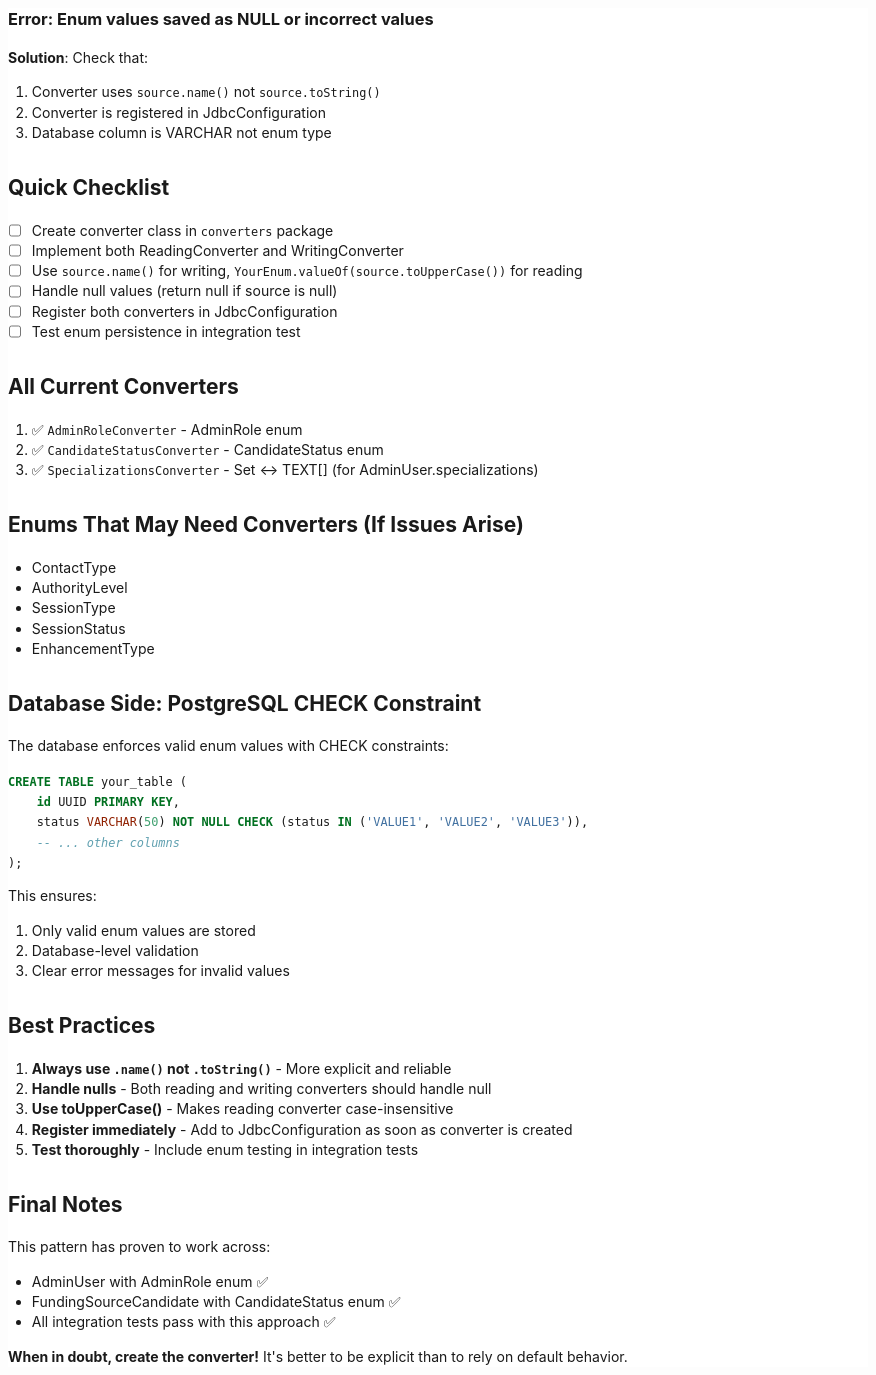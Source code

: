 ### Error: Enum values saved as NULL or incorrect values
**Solution**: Check that:
1. Converter uses `source.name()` not `source.toString()`
2. Converter is registered in JdbcConfiguration
3. Database column is VARCHAR not enum type

## Quick Checklist

- [ ] Create converter class in `converters` package
- [ ] Implement both ReadingConverter and WritingConverter
- [ ] Use `source.name()` for writing, `YourEnum.valueOf(source.toUpperCase())` for reading
- [ ] Handle null values (return null if source is null)
- [ ] Register both converters in JdbcConfiguration
- [ ] Test enum persistence in integration test

## All Current Converters

1. ✅ `AdminRoleConverter` - AdminRole enum
2. ✅ `CandidateStatusConverter` - CandidateStatus enum
3. ✅ `SpecializationsConverter` - Set<String> ↔ TEXT[] (for AdminUser.specializations)

## Enums That May Need Converters (If Issues Arise)

- ContactType
- AuthorityLevel
- SessionType
- SessionStatus
- EnhancementType

## Database Side: PostgreSQL CHECK Constraint

The database enforces valid enum values with CHECK constraints:

```sql
CREATE TABLE your_table (
    id UUID PRIMARY KEY,
    status VARCHAR(50) NOT NULL CHECK (status IN ('VALUE1', 'VALUE2', 'VALUE3')),
    -- ... other columns
);
```

This ensures:
1. Only valid enum values are stored
2. Database-level validation
3. Clear error messages for invalid values

## Best Practices

1. **Always use `.name()` not `.toString()`** - More explicit and reliable
2. **Handle nulls** - Both reading and writing converters should handle null
3. **Use toUpperCase()** - Makes reading converter case-insensitive
4. **Register immediately** - Add to JdbcConfiguration as soon as converter is created
5. **Test thoroughly** - Include enum testing in integration tests

## Final Notes

This pattern has proven to work across:
- AdminUser with AdminRole enum ✅
- FundingSourceCandidate with CandidateStatus enum ✅
- All integration tests pass with this approach ✅

**When in doubt, create the converter!** It's better to be explicit than to rely on default behavior.
